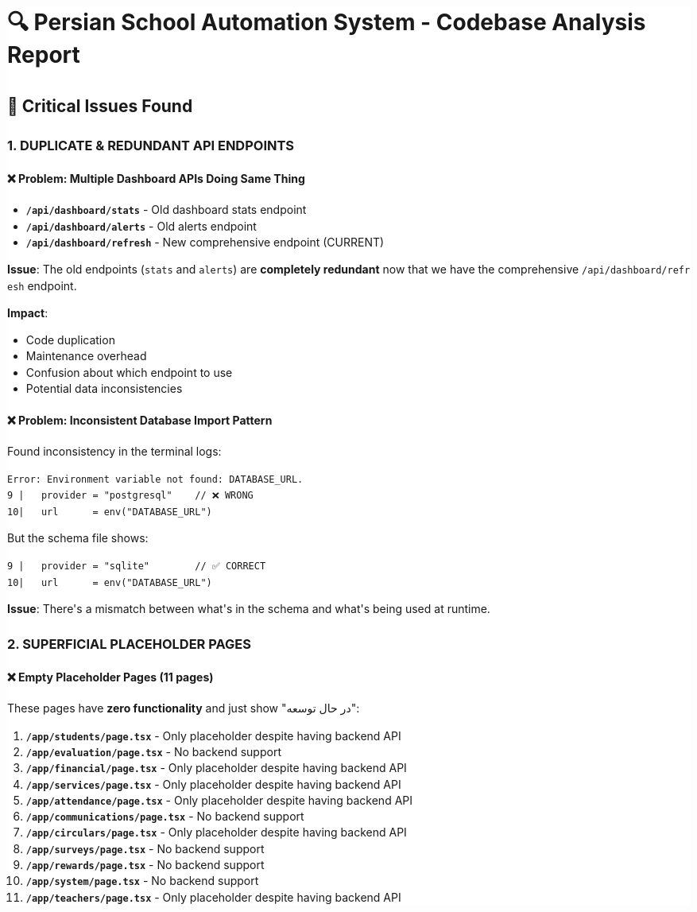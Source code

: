 # 🔍 Persian School Automation System - Codebase Analysis Report

## 🚨 **Critical Issues Found**

### **1. DUPLICATE & REDUNDANT API ENDPOINTS**

#### **❌ Problem: Multiple Dashboard APIs Doing Same Thing**
- **`/api/dashboard/stats`** - Old dashboard stats endpoint
- **`/api/dashboard/alerts`** - Old alerts endpoint  
- **`/api/dashboard/refresh`** - New comprehensive endpoint (CURRENT)

**Issue**: The old endpoints (`stats` and `alerts`) are **completely redundant** now that we have the comprehensive `/api/dashboard/refresh` endpoint.

**Impact**: 
- Code duplication
- Maintenance overhead
- Confusion about which endpoint to use
- Potential data inconsistencies

#### **❌ Problem: Inconsistent Database Import Pattern**
Found inconsistency in the terminal logs:
```
Error: Environment variable not found: DATABASE_URL.
9 |   provider = "postgresql"    // ❌ WRONG
10|   url      = env("DATABASE_URL")
```

But the schema file shows:
```prisma
9 |   provider = "sqlite"        // ✅ CORRECT
10|   url      = env("DATABASE_URL")
```

**Issue**: There's a mismatch between what's in the schema and what's being used at runtime.

### **2. SUPERFICIAL PLACEHOLDER PAGES**

#### **❌ Empty Placeholder Pages (11 pages)**
These pages have **zero functionality** and just show "در حال توسعه":

1. **`/app/students/page.tsx`** - Only placeholder despite having backend API
2. **`/app/evaluation/page.tsx`** - No backend support
3. **`/app/financial/page.tsx`** - Only placeholder despite having backend API
4. **`/app/services/page.tsx`** - Only placeholder despite having backend API
5. **`/app/attendance/page.tsx`** - Only placeholder despite having backend API
6. **`/app/communications/page.tsx`** - No backend support
7. **`/app/circulars/page.tsx`** - Only placeholder despite having backend API
8. **`/app/surveys/page.tsx`** - No backend support
9. **`/app/rewards/page.tsx`** - No backend support
10. **`/app/system/page.tsx`** - No backend support
11. **`/app/teachers/page.tsx`** - Only placeholder despite having backend API
